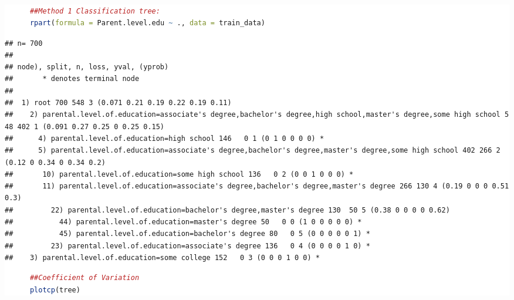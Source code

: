 ``` r
      ##Method 1 Classification tree:
      rpart(formula = Parent.level.edu ~ ., data = train_data)
```

    ## n= 700 
    ## 
    ## node), split, n, loss, yval, (yprob)
    ##       * denotes terminal node
    ## 
    ##  1) root 700 548 3 (0.071 0.21 0.19 0.22 0.19 0.11)  
    ##    2) parental.level.of.education=associate's degree,bachelor's degree,high school,master's degree,some high school 548 402 1 (0.091 0.27 0.25 0 0.25 0.15)  
    ##      4) parental.level.of.education=high school 146   0 1 (0 1 0 0 0 0) *
    ##      5) parental.level.of.education=associate's degree,bachelor's degree,master's degree,some high school 402 266 2 (0.12 0 0.34 0 0.34 0.2)  
    ##       10) parental.level.of.education=some high school 136   0 2 (0 0 1 0 0 0) *
    ##       11) parental.level.of.education=associate's degree,bachelor's degree,master's degree 266 130 4 (0.19 0 0 0 0.51 0.3)  
    ##         22) parental.level.of.education=bachelor's degree,master's degree 130  50 5 (0.38 0 0 0 0 0.62)  
    ##           44) parental.level.of.education=master's degree 50   0 0 (1 0 0 0 0 0) *
    ##           45) parental.level.of.education=bachelor's degree 80   0 5 (0 0 0 0 0 1) *
    ##         23) parental.level.of.education=associate's degree 136   0 4 (0 0 0 0 1 0) *
    ##    3) parental.level.of.education=some college 152   0 3 (0 0 0 1 0 0) *

``` r
      ##Coefficient of Variation  
      plotcp(tree)
```
